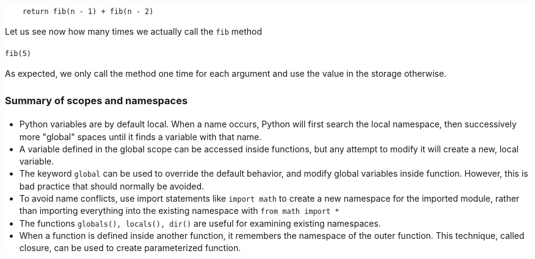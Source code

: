 ```{code-cell} python
    return fib(n - 1) + fib(n - 2)
```
Let us see now how many times we actually call the `fib` method
```{code-cell} python
fib(5)
```
As expected, we only call the method one time for each argument and use the value in the storage otherwise.



### Summary of scopes and namespaces
* Python variables are by default local. When a name occurs, Python will first search the local namespace, then successively more "global" spaces until it finds a variable with that name.
* A variable defined in the global scope can be accessed inside functions, but any attempt to modify it will create a new, local variable.
* The keyword `global` can be used to override the default behavior, and modify global variables inside function. However, this is bad practice that should normally be avoided.
* To avoid name conflicts, use import statements like `import math` to create a new namespace for the imported module, rather than importing everything into the existing namespace with `from math import *`
* The functions `globals(), locals(), dir()` are useful for examining existing namespaces.
* When a function is defined inside another function, it remembers the namespace of the outer function. This technique, called closure, can be used to create parameterized function.
